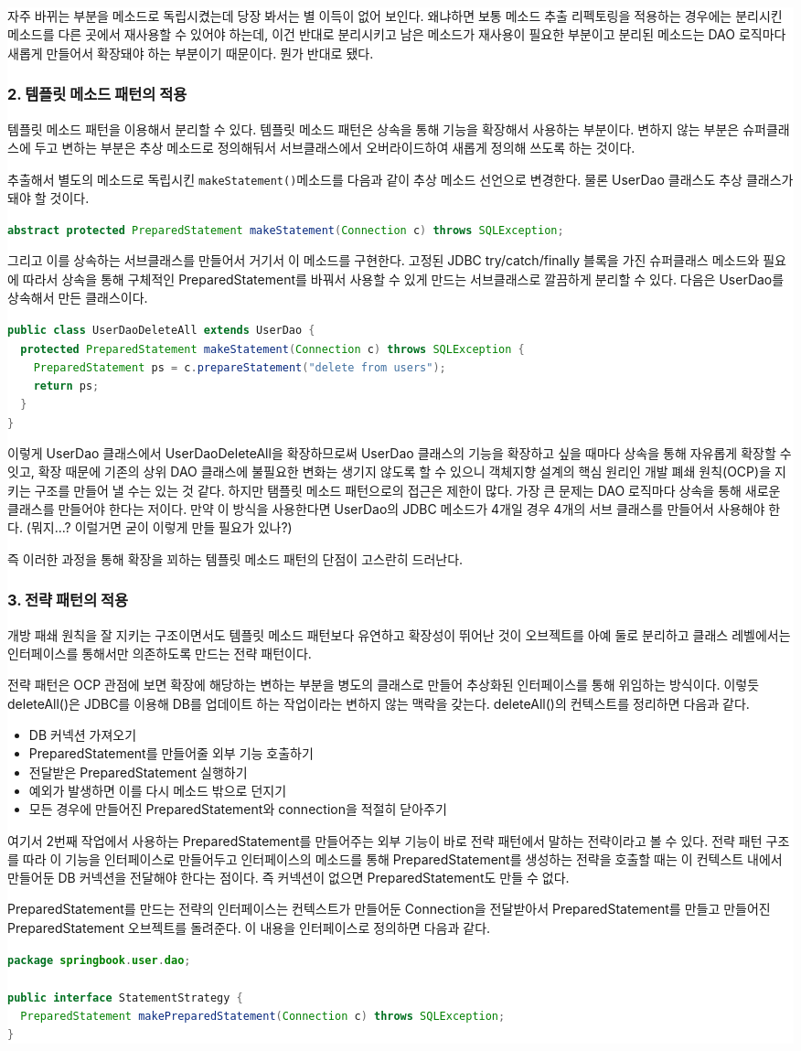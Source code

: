 자주 바뀌는 부분을 메소드로 독립시켰는데 당장 봐서는 별 이득이 없어 보인다. 왜냐하면 보통 메소드 추출 리펙토링을 적용하는 경우에는 분리시킨 메소드를 다른 곳에서 재사용할 수 있어야 하는데, 이건 반대로 분리시키고 남은 메소드가 재사용이 필요한 부분이고 분리된 메소드는 DAO 로직마다 새롭게 만들어서 확장돼야 하는 부분이기 때문이다. 뭔가 반대로 됐다.

### 2. 템플릿 메소드 패턴의 적용

템플릿 메소드 패턴을 이용해서 분리할 수 있다. 템플릿 메소드 패턴은 상속을 통해 기능을 확장해서 사용하는 부분이다. 변하지 않는 부분은 슈퍼클래스에 두고 변하는 부분은 추상 메소드로 정의해둬서 서브클래스에서 오버라이드하여 새롭게 정의해 쓰도록 하는 것이다.

추출해서 별도의 메소드로 독립시킨 `makeStatement()`메소드를 다음과 같이 추상 메소드 선언으로 변경한다. 물론 UserDao 클래스도 추상 클래스가 돼야 할 것이다.

```java
abstract protected PreparedStatement makeStatement(Connection c) throws SQLException;
```

그리고 이를 상속하는 서브클래스를 만들어서 거기서 이 메소드를 구현한다. 고정된 JDBC try/catch/finally 블록을 가진 슈퍼클래스 메소드와 필요에 따라서 상속을 통해 구체적인 PreparedStatement를 바꿔서 사용할 수 있게 만드는 서브클래스로 깔끔하게 분리할 수 있다. 다음은 UserDao를 상속해서 만든 클래스이다.

```java
public class UserDaoDeleteAll extends UserDao {
  protected PreparedStatement makeStatement(Connection c) throws SQLException {
    PreparedStatement ps = c.prepareStatement("delete from users");
    return ps;
  }
}
```

이렇게 UserDao 클래스에서 UserDaoDeleteAll을 확장하므로써 UserDao 클래스의 기능을 확장하고 싶을 때마다 상속을 통해 자유롭게 확장할 수 잇고, 확장 때문에 기존의 상위 DAO 클래스에 불필요한 변화는 생기지 않도록 할 수 있으니 객체지향 설계의 핵심 원리인 개발 폐쇄 원칙(OCP)을 지키는 구조를 만들어 낼 수는 있는 것 같다. 하지만 탬플릿 메소드 패턴으로의 접근은 제한이 많다. 가장 큰 문제는 DAO 로직마다 상속을 통해 새로운 클래스를 만들어야 한다는 저이다. 만약 이 방식을 사용한다면 UserDao의 JDBC 메소드가 4개일 경우 4개의 서브 클래스를 만들어서 사용해야 한다. (뭐지...? 이럴거면 굳이 이렇게 만들 필요가 있나?)

즉 이러한 과정을 통해 확장을 꾀하는 템플릿 메소드 패턴의 단점이 고스란히 드러난다.

### 3. 전략 패턴의 적용

개방 패쇄 원칙을 잘 지키는 구조이면서도 템플릿 메소드 패턴보다 유연하고 확장성이 뛰어난 것이 오브젝트를 아예 둘로 분리하고 클래스 레벨에서는 인터페이스를 통해서만 의존하도록 만드는 전략 패턴이다.

전략 패턴은 OCP 관점에 보면 확장에 해당하는 변하는 부분을 병도의 클래스로 만들어 추상화된 인터페이스를 통해 위임하는 방식이다. 이렇듯 deleteAll()은 JDBC를 이용해 DB를 업데이트 하는 작업이라는 변하지 않는 맥락을 갖는다. deleteAll()의 컨텍스트를 정리하면 다음과 같다.

- DB 커넥션 가져오기
- PreparedStatement를 만들어줄 외부 기능 호출하기
- 전달받은 PreparedStatement 실행하기
- 예외가 발생하면 이를 다시 메소드 밖으로 던지기
- 모든 경우에 만들어진 PreparedStatement와 connection을 적절히 닫아주기

여기서 2번째 작업에서 사용하는 PreparedStatement를 만들어주는 외부 기능이 바로 전략 패턴에서 말하는 전략이라고 볼 수 있다. 전략 패턴 구조를 따라 이 기능을 인터페이스로 만들어두고 인터페이스의 메소드를 통해 PreparedStatement를 생성하는 전략을 호출할 때는 이 컨텍스트 내에서 만들어둔 DB 커넥션을 전달해야 한다는 점이다. 즉 커넥션이 없으면 PreparedStatement도 만들 수 없다.

PreparedStatement를 만드는 전략의 인터페이스는 컨텍스트가 만들어둔 Connection을 전달받아서 PreparedStatement를 만들고 만들어진 PreparedStatement 오브젝트를 돌려준다. 이 내용을 인터페이스로 정의하면 다음과 같다.

```java
package springbook.user.dao;

public interface StatementStrategy {
  PreparedStatement makePreparedStatement(Connection c) throws SQLException;
}
```
